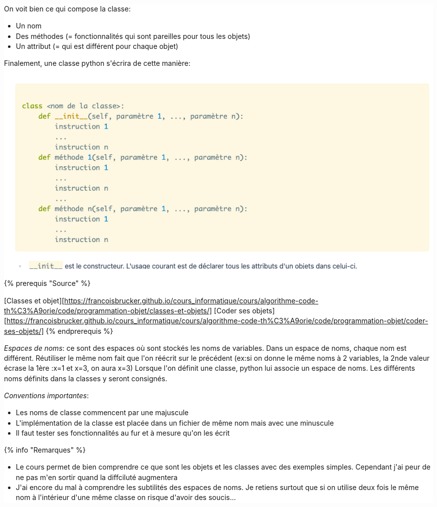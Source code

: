 On voit bien ce qui compose la classe:
  - Un nom 
  - Des méthodes (= fonctionnalités  qui sont pareilles pour tous les objets) 
  - Un attribut (= qui est différent pour chaque objet) 

Finalement, une classe python s'écrira de cette manière:

<img src="classe_.png">

{% prerequis "Source" %}

 [Classes et objet][https://francoisbrucker.github.io/cours_informatique/cours/algorithme-code-th%C3%A9orie/code/programmation-objet/classes-et-objets/]
 [Coder ses objets][https://francoisbrucker.github.io/cours_informatique/cours/algorithme-code-th%C3%A9orie/code/programmation-objet/coder-ses-objets/]
{% endprerequis %}

*Espaces de noms*:
ce sont des espaces où sont stockés les noms de variables. Dans un espace de noms, chaque nom est différent. Réutiliser le même nom fait que l'on réécrit sur le précédent (ex:si on donne le même noms à 2 variables, la 2nde valeur écrase la 1ère :x=1 et x=3, on aura x=3)
Lorsque l'on définit une classe, python lui associe un espace de noms. Les différents noms définits dans la classes y seront consignés.

*Conventions importantes*:
  - Les noms de classe commencent par une majuscule
  - L'implémentation de la classe est placée dans un fichier de même nom mais avec une minuscule
  - Il faut tester ses fonctionnalités au fur et à mesure qu'on les écrit


{% info "Remarques" %}
- Le cours permet de bien comprendre ce que sont les objets et les classes avec des exemples simples. Cependant j'ai peur de ne pas m'en sortir quand la diffciluté augmentera 
- J'ai encore du mal à comprendre les subtilités des espaces de noms. Je retiens surtout que si on utilise deux fois le même nom à l'intérieur d'une même classe on risque d'avoir des soucis...
